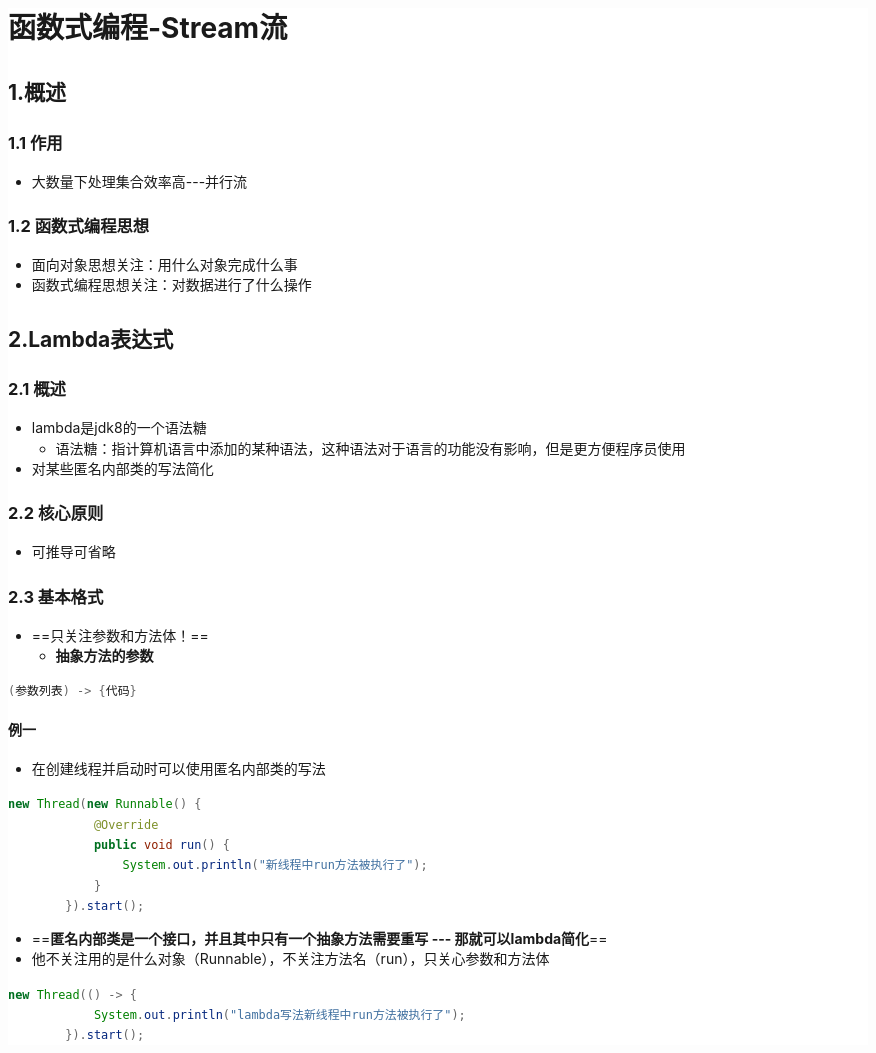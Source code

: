 # 函数式编程-Stream流

## 1.概述

### 1.1 作用

- 大数量下处理集合效率高---并行流

### 1.2 函数式编程思想

- 面向对象思想关注：用什么对象完成什么事
- 函数式编程思想关注：对数据进行了什么操作



## 2.Lambda表达式

### 2.1 概述

- lambda是jdk8的一个语法糖
   - 语法糖：指计算机语言中添加的某种语法，这种语法对于语言的功能没有影响，但是更方便程序员使用
- 对某些匿名内部类的写法简化

### 2.2 核心原则

- 可推导可省略

### 2.3 基本格式

- ==只关注参数和方法体！==
   - **抽象方法的参数**

```java
(参数列表) -> {代码}
```

#### 例一

- 在创建线程并启动时可以使用匿名内部类的写法

```java
new Thread(new Runnable() {
            @Override
            public void run() {
                System.out.println("新线程中run方法被执行了");
            }
        }).start();
```

- ==**匿名内部类是一个接口，并且其中只有一个抽象方法需要重写  --- 那就可以lambda简化**==
- 他不关注用的是什么对象（Runnable），不关注方法名（run），只关心参数和方法体

```java
new Thread(() -> {
            System.out.println("lambda写法新线程中run方法被执行了");
        }).start();
```
